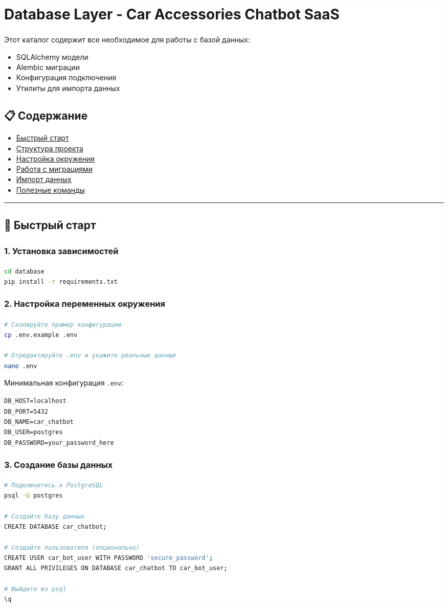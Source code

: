 # Database Layer - Car Accessories Chatbot SaaS

Этот каталог содержит все необходимое для работы с базой данных:
- SQLAlchemy модели
- Alembic миграции
- Конфигурация подключения
- Утилиты для импорта данных

## 📋 Содержание

- [Быстрый старт](#быстрый-старт)
- [Структура проекта](#структура-проекта)
- [Настройка окружения](#настройка-окружения)
- [Работа с миграциями](#работа-с-миграциями)
- [Импорт данных](#импорт-данных)
- [Полезные команды](#полезные-команды)

---

## 🚀 Быстрый старт

### 1. Установка зависимостей

```bash
cd database
pip install -r requirements.txt
```

### 2. Настройка переменных окружения

```bash
# Скопируйте пример конфигурации
cp .env.example .env

# Отредактируйте .env и укажите реальные данные
nano .env
```

Минимальная конфигурация `.env`:
```env
DB_HOST=localhost
DB_PORT=5432
DB_NAME=car_chatbot
DB_USER=postgres
DB_PASSWORD=your_password_here
```

### 3. Создание базы данных

```bash
# Подключитесь к PostgreSQL
psql -U postgres

# Создайте базу данных
CREATE DATABASE car_chatbot;

# Создайте пользователя (опционально)
CREATE USER car_bot_user WITH PASSWORD 'secure_password';
GRANT ALL PRIVILEGES ON DATABASE car_chatbot TO car_bot_user;

# Выйдите из psql
\q
```

